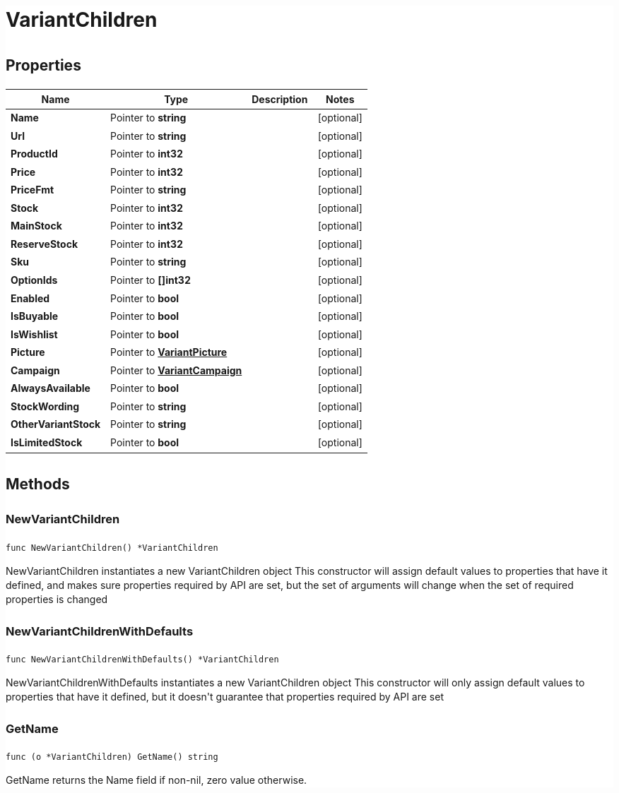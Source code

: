 # VariantChildren

## Properties

Name | Type | Description | Notes
------------ | ------------- | ------------- | -------------
**Name** | Pointer to **string** |  | [optional] 
**Url** | Pointer to **string** |  | [optional] 
**ProductId** | Pointer to **int32** |  | [optional] 
**Price** | Pointer to **int32** |  | [optional] 
**PriceFmt** | Pointer to **string** |  | [optional] 
**Stock** | Pointer to **int32** |  | [optional] 
**MainStock** | Pointer to **int32** |  | [optional] 
**ReserveStock** | Pointer to **int32** |  | [optional] 
**Sku** | Pointer to **string** |  | [optional] 
**OptionIds** | Pointer to **[]int32** |  | [optional] 
**Enabled** | Pointer to **bool** |  | [optional] 
**IsBuyable** | Pointer to **bool** |  | [optional] 
**IsWishlist** | Pointer to **bool** |  | [optional] 
**Picture** | Pointer to [**VariantPicture**](VariantPicture.md) |  | [optional] 
**Campaign** | Pointer to [**VariantCampaign**](VariantCampaign.md) |  | [optional] 
**AlwaysAvailable** | Pointer to **bool** |  | [optional] 
**StockWording** | Pointer to **string** |  | [optional] 
**OtherVariantStock** | Pointer to **string** |  | [optional] 
**IsLimitedStock** | Pointer to **bool** |  | [optional] 

## Methods

### NewVariantChildren

`func NewVariantChildren() *VariantChildren`

NewVariantChildren instantiates a new VariantChildren object
This constructor will assign default values to properties that have it defined,
and makes sure properties required by API are set, but the set of arguments
will change when the set of required properties is changed

### NewVariantChildrenWithDefaults

`func NewVariantChildrenWithDefaults() *VariantChildren`

NewVariantChildrenWithDefaults instantiates a new VariantChildren object
This constructor will only assign default values to properties that have it defined,
but it doesn't guarantee that properties required by API are set

### GetName

`func (o *VariantChildren) GetName() string`

GetName returns the Name field if non-nil, zero value otherwise.

